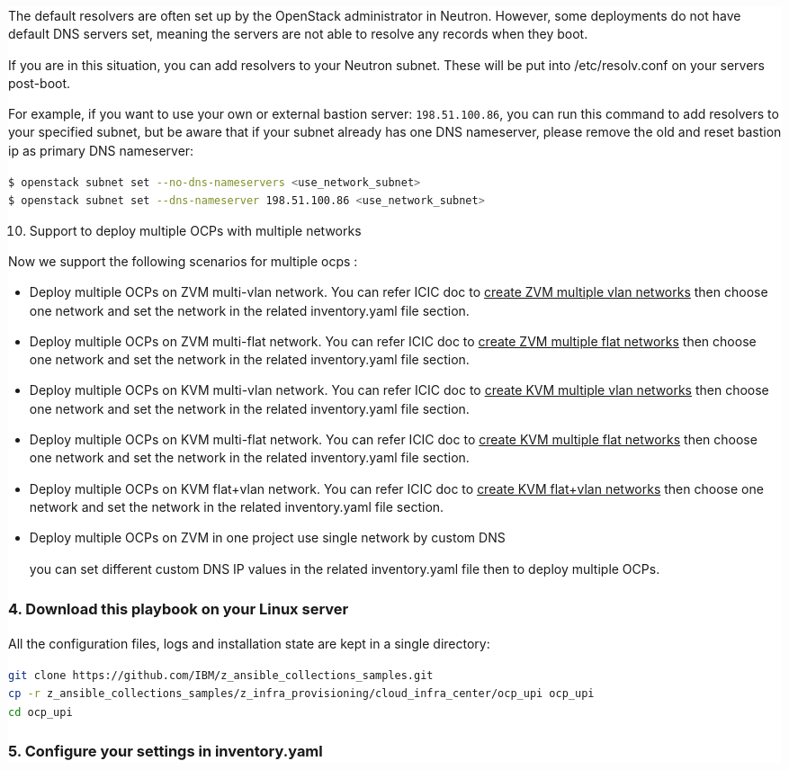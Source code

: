 The default resolvers are often set up by the OpenStack administrator in Neutron. However, some deployments do not have default DNS servers set, meaning the servers are not able to resolve any records when they boot.

If you are in this situation, you can add resolvers to your Neutron subnet. These will be put into /etc/resolv.conf on your servers post-boot.

For example, if you want to use your own or external bastion server: `198.51.100.86`, you can run this command to add resolvers to your specified subnet, but be aware that if your subnet already has one DNS nameserver, please remove the old and reset bastion ip as primary DNS nameserver:
```sh
$ openstack subnet set --no-dns-nameservers <use_network_subnet>
$ openstack subnet set --dns-nameserver 198.51.100.86 <use_network_subnet>
```


10. Support to deploy multiple OCPs with multiple networks

Now we support the following scenarios for multiple ocps :
- Deploy multiple OCPs on ZVM multi-vlan network. You can refer ICIC doc to [create ZVM multiple vlan networks](https://www.ibm.com/docs/en/cic/1.2.4?topic=mfvc-zvm-multiple-vlan-networks-pass-through-different-zvm-vswitchesthe-first-time-configuration) then choose one network and set the network in the related inventory.yaml file section.

- Deploy multiple OCPs on ZVM multi-flat network. You can refer ICIC doc to [create ZVM multiple flat networks](https://www.ibm.com/docs/en/cic/1.2.4?topic=configuration-zvm-multiple-flat-networksthe-first-time) then choose one network and set the network in the related inventory.yaml file section.

- Deploy multiple OCPs on KVM multi-vlan network. You can refer ICIC doc to [create KVM multiple vlan networks](https://www.ibm.com/docs/en/cic/1.2.4?topic=mfvc-kvm-multiple-vlan-networks-that-pass-through-different-osasthe-first-time-configuration) then choose one network and set the network in the related inventory.yaml file section.

- Deploy multiple OCPs on KVM multi-flat network. You can refer ICIC doc to [create KVM multiple flat networks](https://www.ibm.com/docs/en/cic/1.2.4?topic=configuration-kvm-multiple-flat-networksthe-first-time) then choose one network and set the network in the related inventory.yaml file section.

- Deploy multiple OCPs on KVM flat+vlan network. You can refer ICIC doc to [create KVM flat+vlan networks](https://www.ibm.com/docs/en/cic/1.2.4?topic=mfvc-kvm-multiple-flat-vlan-networks-pass-through-different-osasconfigured-already) then choose one network and set the network in the related inventory.yaml file section.

- Deploy multiple OCPs on ZVM in one project use single network by custom DNS

  you can set different custom DNS IP values in the related inventory.yaml file then to deploy multiple OCPs.


### 4. Download this playbook on your Linux server

All the configuration files, logs and installation state are kept in a single directory:
```sh
git clone https://github.com/IBM/z_ansible_collections_samples.git
cp -r z_ansible_collections_samples/z_infra_provisioning/cloud_infra_center/ocp_upi ocp_upi
cd ocp_upi
```

### 5. Configure your settings in inventory.yaml
